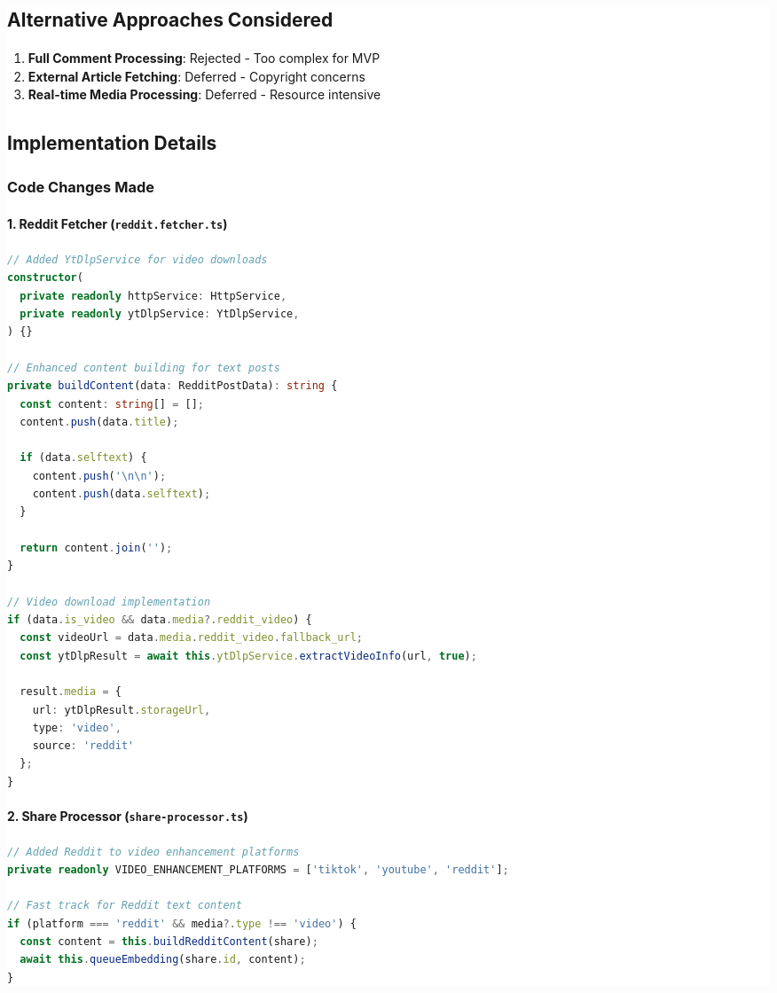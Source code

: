 ## Alternative Approaches Considered

1. **Full Comment Processing**: Rejected - Too complex for MVP
2. **External Article Fetching**: Deferred - Copyright concerns
3. **Real-time Media Processing**: Deferred - Resource intensive

## Implementation Details

### Code Changes Made

#### 1. Reddit Fetcher (`reddit.fetcher.ts`)
```typescript
// Added YtDlpService for video downloads
constructor(
  private readonly httpService: HttpService,
  private readonly ytDlpService: YtDlpService,
) {}

// Enhanced content building for text posts
private buildContent(data: RedditPostData): string {
  const content: string[] = [];
  content.push(data.title);
  
  if (data.selftext) {
    content.push('\n\n');
    content.push(data.selftext);
  }
  
  return content.join('');
}

// Video download implementation
if (data.is_video && data.media?.reddit_video) {
  const videoUrl = data.media.reddit_video.fallback_url;
  const ytDlpResult = await this.ytDlpService.extractVideoInfo(url, true);
  
  result.media = {
    url: ytDlpResult.storageUrl,
    type: 'video',
    source: 'reddit'
  };
}
```

#### 2. Share Processor (`share-processor.ts`)
```typescript
// Added Reddit to video enhancement platforms
private readonly VIDEO_ENHANCEMENT_PLATFORMS = ['tiktok', 'youtube', 'reddit'];

// Fast track for Reddit text content
if (platform === 'reddit' && media?.type !== 'video') {
  const content = this.buildRedditContent(share);
  await this.queueEmbedding(share.id, content);
}
```
